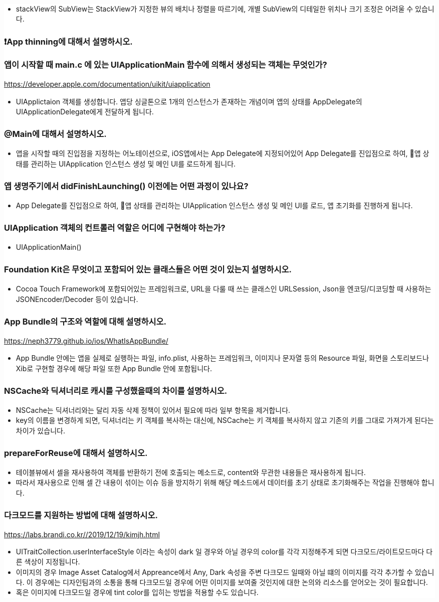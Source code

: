 - stackView의 SubView는 StackView가 지정한 뷰의 배치나 정렬을 따르기에, 개별 SubView의 디테일한 위치나 크기 조정은 어려울 수 있습니다.

### ❗️App thinning에 대해서 설명하시오.

### 앱이 시작할 때 main.c 에 있는 UIApplicationMain 함수에 의해서 생성되는 객체는 무엇인가?

https://developer.apple.com/documentation/uikit/uiapplication

- UIApplictaion 객체를 생성합니다. 앱당 싱글톤으로 1개의 인스턴스가 존재하는 개념이며 앱의 상태를 AppDelegate의 UIApplicationDelegate에게 전달하게 됩니다.

### @Main에 대해서 설명하시오. 

- 앱을 시작할 때의 진입점을 지정하는 어노테이션으로, iOS앱에서는 App Delegate에 지정되어있어 App Delegate를 진입점으로 하여, 앱 상태를 관리하는 UIApplication 인스턴스 생성 및 메인 UI를 로드하게 됩니다.

### 앱 생명주기에서 didFinishLaunching() 이전에는 어떤 과정이 있나요? 

- App Delegate를 진입점으로 하여, 앱 상태를 관리하는 UIApplication 인스턴스 생성 및 메인 UI를 로드, 앱 초기화를 진행하게 됩니다.

### UIApplication 객체의 컨트롤러 역할은 어디에 구현해야 하는가?

- UIApplicationMain()

### Foundation Kit은 무엇이고 포함되어 있는 클래스들은 어떤 것이 있는지 설명하시오.

- Cocoa Touch Framework에 포함되어있는 프레임워크로, URL을 다룰 때 쓰는 클래스인 URLSession, Json을 엔코딩/디코딩할 때 사용하는 JSONEncoder/Decoder 등이 있습니다.

### App Bundle의 구조와 역할에 대해 설명하시오.

https://neph3779.github.io/ios/WhatIsAppBundle/

- App Bundle 안에는 앱을 실제로 실행하는 파일, info.plist, 사용하는 프레임워크, 이미지나 문자열 등의 Resource 파일, 화면을 스토리보드나 Xib로 구현할 경우에 해당 파일 또한 App Bundle 안에 포함됩니다.

### NSCache와 딕셔너리로 캐시를 구성했을때의 차이를 설명하시오.

- NSCache는 딕셔너리와는 달리 자동 삭제 정책이 있어서 필요에 따라 일부 항목을 제거합니다.
- key의 이름을 변경하게 되면, 딕셔너리는 키 객체를 복사하는 대신에, NSCache는 키 객체를 복사하지 않고 기존의 키를 그대로 가져가게 된다는 차이가 있습니다. 

### prepareForReuse에 대해서 설명하시오.

- 테이블뷰에서 셀을 재사용하여 객체를 반환하기 전에 호출되는 메소드로, content와 무관한 내용들은 재사용하게 됩니다.
- 따라서 재사용으로 인해 셀 간 내용이 섞이는 이슈 등을 방지하기 위해 해당 메소드에서 데이터를 초기 상태로 초기화해주는 작업을 진행해야 합니다.

### 다크모드를 지원하는 방법에 대해 설명하시오.

https://labs.brandi.co.kr//2019/12/19/kimjh.html
- UITraitCollection.userInterfaceStyle 이라는 속성이 dark 일 경우와 아닐 경우의 color를 각각 지정해주게 되면 다크모드/라이트모드마다 다른 색상이 지정됩니다.
- 이미지의 경우 Image Asset Catalog에서 Appreance에서 Any, Dark 속성을 주변 다크모드 일때와 아닐 떄의 이미지를 각각 추가할 수 있습니다. 이 경우에는 디자인팀과의 소통을 통해 다크모드일 경우에 어떤 이미지를 보여줄 것인지에 대한 논의와 리소스를 얻어오는 것이 필요합니다.
- 혹은 이미지에 다크모드일 경우에 tint color를 입히는 방법을 적용할 수도 있습니다.
